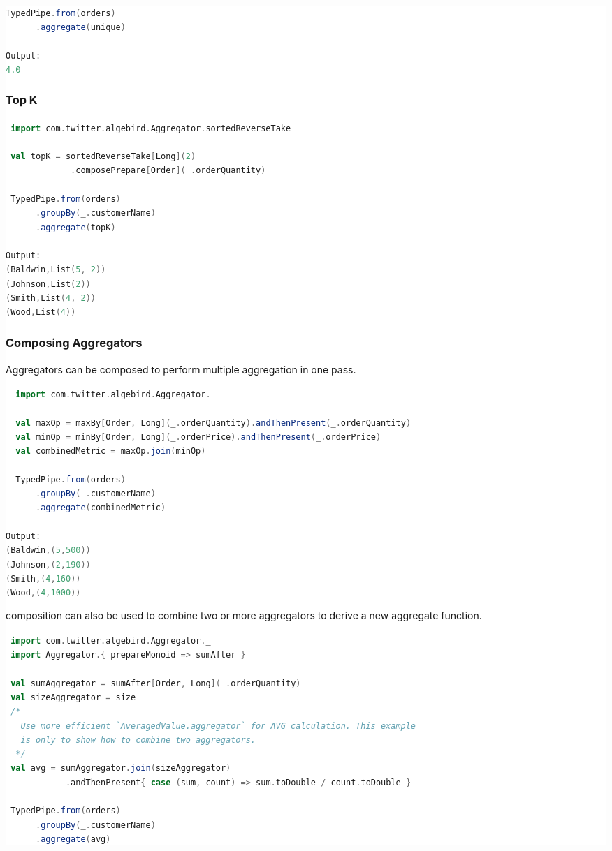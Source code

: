 ```scala
TypedPipe.from(orders)
      .aggregate(unique)

Output:
4.0
```

### Top K 

```scala
 import com.twitter.algebird.Aggregator.sortedReverseTake

 val topK = sortedReverseTake[Long](2)
             .composePrepare[Order](_.orderQuantity)

 TypedPipe.from(orders)
      .groupBy(_.customerName)
      .aggregate(topK)

Output:
(Baldwin,List(5, 2))
(Johnson,List(2))
(Smith,List(4, 2))
(Wood,List(4))
```

### Composing Aggregators
Aggregators can be composed to perform multiple aggregation in one pass. 

```scala
  import com.twitter.algebird.Aggregator._

  val maxOp = maxBy[Order, Long](_.orderQuantity).andThenPresent(_.orderQuantity)
  val minOp = minBy[Order, Long](_.orderPrice).andThenPresent(_.orderPrice)
  val combinedMetric = maxOp.join(minOp)

  TypedPipe.from(orders)
      .groupBy(_.customerName)
      .aggregate(combinedMetric)

Output:
(Baldwin,(5,500))
(Johnson,(2,190))
(Smith,(4,160))
(Wood,(4,1000))
```
composition can also be used to combine two or more aggregators to derive a new aggregate function.

```scala
 import com.twitter.algebird.Aggregator._
 import Aggregator.{ prepareMonoid => sumAfter }

 val sumAggregator = sumAfter[Order, Long](_.orderQuantity)
 val sizeAggregator = size
 /*
   Use more efficient `AveragedValue.aggregator` for AVG calculation. This example 
   is only to show how to combine two aggregators.
  */
 val avg = sumAggregator.join(sizeAggregator)
            .andThenPresent{ case (sum, count) => sum.toDouble / count.toDouble }

 TypedPipe.from(orders)
      .groupBy(_.customerName)
      .aggregate(avg)

```